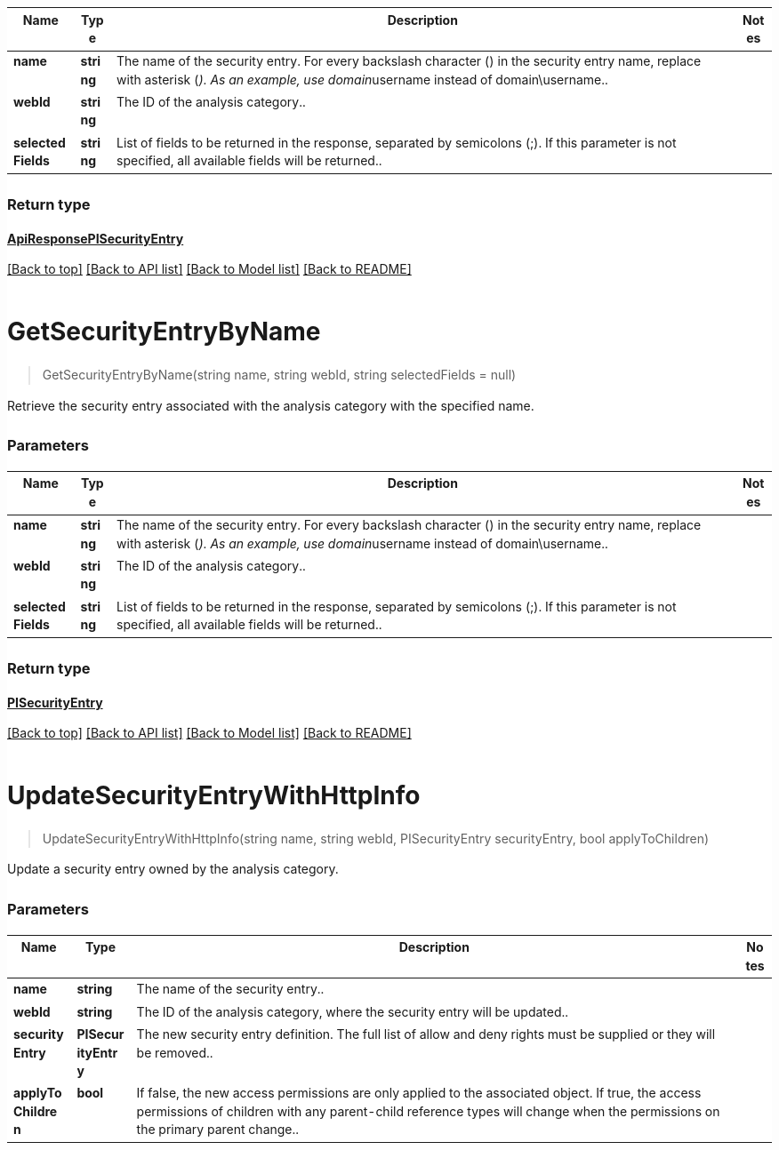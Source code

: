 Name | Type | Description | Notes
------------- | ------------- | ------------- | -------------
 **name** | **string**| The name of the security entry. For every backslash character (\) in the security entry name, replace with asterisk (*). As an example, use domain*username instead of domain\username.. |
 **webId** | **string**| The ID of the analysis category.. |
 **selectedFields** | **string**| List of fields to be returned in the response, separated by semicolons (;). If this parameter is not specified, all available fields will be returned.. |


### Return type

[**ApiResponsePISecurityEntry**](../Responses/ApiResponsePISecurityEntry.md)

[[Back to top]](#) [[Back to API list]](../../README.md#documentation-for-api-endpoints) [[Back to Model list]](../../README.md#documentation-for-models) [[Back to README]](../../README.md)

# **GetSecurityEntryByName**
> GetSecurityEntryByName(string name, string webId, string selectedFields = null)

Retrieve the security entry associated with the analysis category with the specified name.

### Parameters

Name | Type | Description | Notes
------------- | ------------- | ------------- | -------------
 **name** | **string**| The name of the security entry. For every backslash character (\) in the security entry name, replace with asterisk (*). As an example, use domain*username instead of domain\username.. |
 **webId** | **string**| The ID of the analysis category.. |
 **selectedFields** | **string**| List of fields to be returned in the response, separated by semicolons (;). If this parameter is not specified, all available fields will be returned.. |


### Return type

[**PISecurityEntry**](../Model/PISecurityEntry.md)

[[Back to top]](#) [[Back to API list]](../../README.md#documentation-for-api-endpoints) [[Back to Model list]](../../README.md#documentation-for-models) [[Back to README]](../../README.md)

# **UpdateSecurityEntryWithHttpInfo**
> UpdateSecurityEntryWithHttpInfo(string name, string webId, PISecurityEntry securityEntry, bool applyToChildren)

Update a security entry owned by the analysis category.

### Parameters

Name | Type | Description | Notes
------------- | ------------- | ------------- | -------------
 **name** | **string**| The name of the security entry.. |
 **webId** | **string**| The ID of the analysis category, where the security entry will be updated.. |
 **securityEntry** | **PISecurityEntry**| The new security entry definition. The full list of allow and deny rights must be supplied or they will be removed.. |
 **applyToChildren** | **bool**| If false, the new access permissions are only applied to the associated object. If true, the access permissions of children with any parent-child reference types will change when the permissions on the primary parent change.. |
